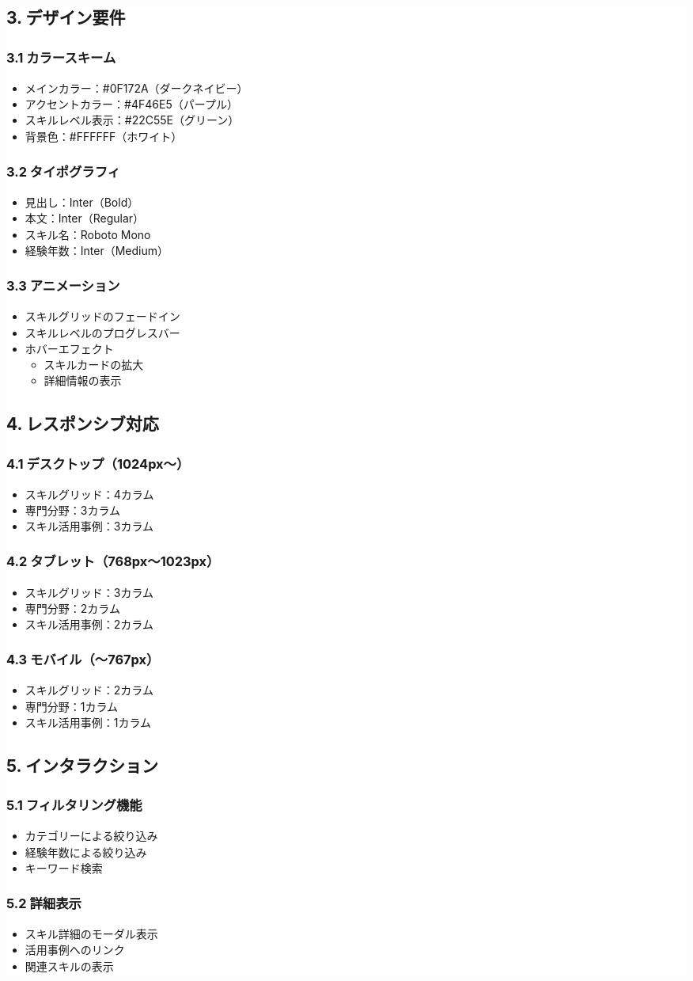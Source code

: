 ## 3. デザイン要件

### 3.1 カラースキーム
- メインカラー：#0F172A（ダークネイビー）
- アクセントカラー：#4F46E5（パープル）
- スキルレベル表示：#22C55E（グリーン）
- 背景色：#FFFFFF（ホワイト）

### 3.2 タイポグラフィ
- 見出し：Inter（Bold）
- 本文：Inter（Regular）
- スキル名：Roboto Mono
- 経験年数：Inter（Medium）

### 3.3 アニメーション
- スキルグリッドのフェードイン
- スキルレベルのプログレスバー
- ホバーエフェクト
  - スキルカードの拡大
  - 詳細情報の表示

## 4. レスポンシブ対応

### 4.1 デスクトップ（1024px〜）
- スキルグリッド：4カラム
- 専門分野：3カラム
- スキル活用事例：3カラム

### 4.2 タブレット（768px〜1023px）
- スキルグリッド：3カラム
- 専門分野：2カラム
- スキル活用事例：2カラム

### 4.3 モバイル（〜767px）
- スキルグリッド：2カラム
- 専門分野：1カラム
- スキル活用事例：1カラム

## 5. インタラクション

### 5.1 フィルタリング機能
- カテゴリーによる絞り込み
- 経験年数による絞り込み
- キーワード検索

### 5.2 詳細表示
- スキル詳細のモーダル表示
- 活用事例へのリンク
- 関連スキルの表示
